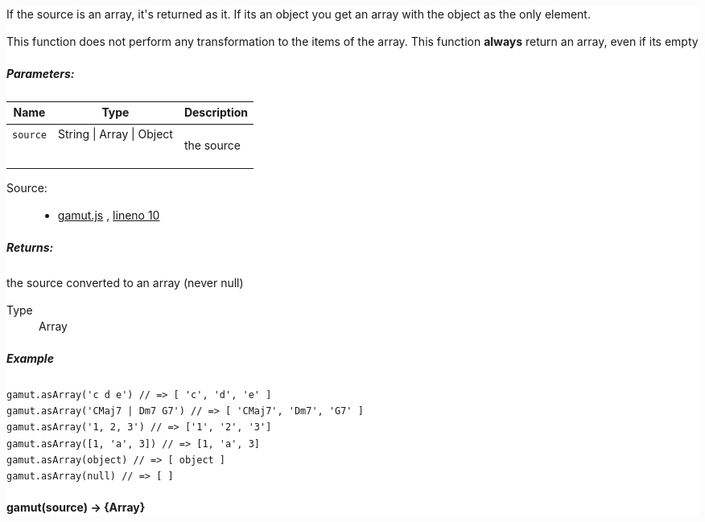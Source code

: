 <p>If the source is an array, it's returned as it. If its an object you get an
array with the object as the only element.</p>
<p>This function does not perform any transformation to the items of the array.
This function <strong>always</strong> return an array, even if its empty</p>
</div>
<h5>Parameters:</h5>
<table class="params">
<thead>
<tr>
<th>Name</th>
<th>Type</th>
<th class="last">Description</th>
</tr>
</thead>
<tbody>
<tr>
<td class="name"><code>source</code></td>
<td class="type">
<span class="param-type">String</span>
|
<span class="param-type">Array</span>
|
<span class="param-type">Object</span>
</td>
<td class="description last"><p>the source</p></td>
</tr>
</tbody>
</table>
<dl class="details">
<dt class="tag-source">Source:</dt>
<dd class="tag-source"><ul class="dummy">
<li>
<a href="https://github.com/danigb/music-gamut/blob/next/gamut.js">gamut.js</a>
<span>, </span>
<a href="https://github.com/danigb/music-gamut/blob/next/gamut.js#L10">lineno 10</a>
</li>
</ul></dd>
</dl>
<h5>Returns:</h5>
<div class="param-desc">
<p>the source converted to an array (never null)</p>
</div>
<dl>
<dt>
Type
</dt>
<dd>
<span class="param-type">Array</span>
</dd>
</dl>
<h5>Example</h5>
<pre class="prettyprint"><code>gamut.asArray('c d e') // => [ 'c', 'd', 'e' ]
gamut.asArray('CMaj7 | Dm7 G7') // => [ 'CMaj7', 'Dm7', 'G7' ]
gamut.asArray('1, 2, 3') // => ['1', '2', '3']
gamut.asArray([1, 'a', 3]) // => [1, 'a', 3]
gamut.asArray(object) // => [ object ]
gamut.asArray(null) // => [ ]</code></pre>
</dd>
<dt>
<h4 class="name" id="gamut"><span class="type-signature"></span>gamut<span class="signature">(source)</span><span class="type-signature"> &rarr; {Array}</span></h4>
</dt>